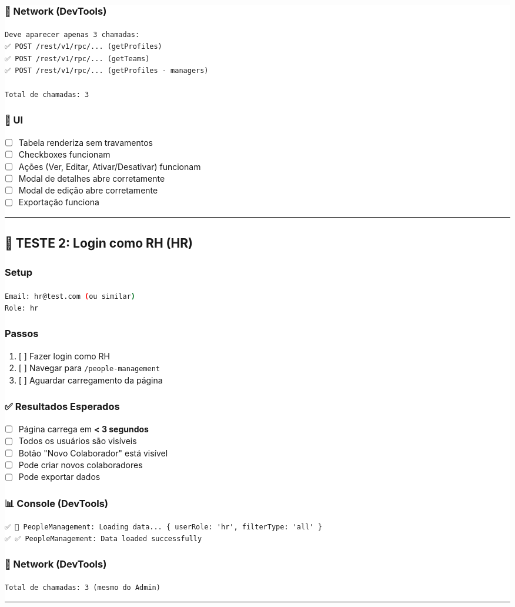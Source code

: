 ### 📡 Network (DevTools)
```
Deve aparecer apenas 3 chamadas:
✅ POST /rest/v1/rpc/... (getProfiles)
✅ POST /rest/v1/rpc/... (getTeams)
✅ POST /rest/v1/rpc/... (getProfiles - managers)

Total de chamadas: 3
```

### 🎨 UI
- [ ] Tabela renderiza sem travamentos
- [ ] Checkboxes funcionam
- [ ] Ações (Ver, Editar, Ativar/Desativar) funcionam
- [ ] Modal de detalhes abre corretamente
- [ ] Modal de edição abre corretamente
- [ ] Exportação funciona

---

## 🧪 TESTE 2: Login como RH (HR)

### Setup
```bash
Email: hr@test.com (ou similar)
Role: hr
```

### Passos
1. [ ] Fazer login como RH
2. [ ] Navegar para `/people-management`
3. [ ] Aguardar carregamento da página

### ✅ Resultados Esperados
- [ ] Página carrega em **< 3 segundos**
- [ ] Todos os usuários são visíveis
- [ ] Botão "Novo Colaborador" está visível
- [ ] Pode criar novos colaboradores
- [ ] Pode exportar dados

### 📊 Console (DevTools)
```
✅ 🔄 PeopleManagement: Loading data... { userRole: 'hr', filterType: 'all' }
✅ ✅ PeopleManagement: Data loaded successfully
```

### 📡 Network (DevTools)
```
Total de chamadas: 3 (mesmo do Admin)
```

---